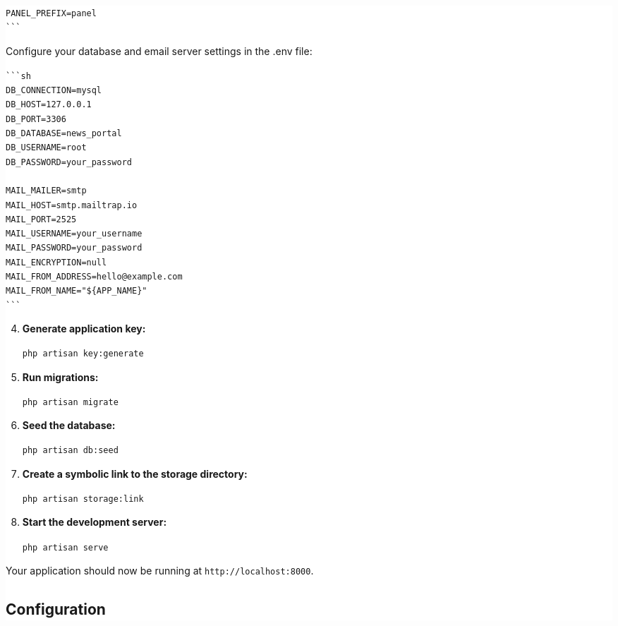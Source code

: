     PANEL_PREFIX=panel
    ```

   Configure your database and email server settings in the .env file:

    ```sh
    DB_CONNECTION=mysql
    DB_HOST=127.0.0.1
    DB_PORT=3306
    DB_DATABASE=news_portal
    DB_USERNAME=root
    DB_PASSWORD=your_password
    
    MAIL_MAILER=smtp
    MAIL_HOST=smtp.mailtrap.io
    MAIL_PORT=2525
    MAIL_USERNAME=your_username
    MAIL_PASSWORD=your_password
    MAIL_ENCRYPTION=null
    MAIL_FROM_ADDRESS=hello@example.com
    MAIL_FROM_NAME="${APP_NAME}"
    ```

4. **Generate application key:**

    ```sh
    php artisan key:generate
    ```

5. **Run migrations:**

    ```sh
    php artisan migrate
    ```

6. **Seed the database:**

    ```sh
    php artisan db:seed
    ```

7. **Create a symbolic link to the storage directory:**

    ```sh
    php artisan storage:link
    ```

8. **Start the development server:**

    ```sh
    php artisan serve
    ```

Your application should now be running at `http://localhost:8000`.

## Configuration
